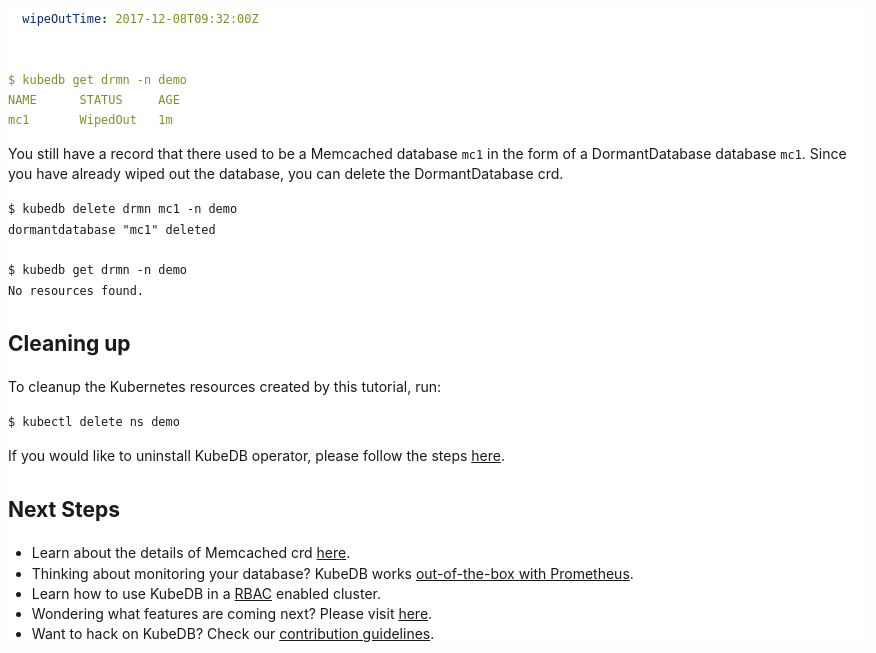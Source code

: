 ```yaml
  wipeOutTime: 2017-12-08T09:32:00Z


$ kubedb get drmn -n demo
NAME      STATUS     AGE
mc1       WipedOut   1m
```

 You still have a record that there used to be a Memcached database `mc1` in the form of a DormantDatabase database `mc1`. Since you have already wiped out the database, you can delete the DormantDatabase crd.

```console
$ kubedb delete drmn mc1 -n demo
dormantdatabase "mc1" deleted

$ kubedb get drmn -n demo
No resources found.
```

## Cleaning up
To cleanup the Kubernetes resources created by this tutorial, run:
```console
$ kubectl delete ns demo
```

If you would like to uninstall KubeDB operator, please follow the steps [here](/docs/uninstall.md).


## Next Steps
- Learn about the details of Memcached crd [here](/docs/concepts/memcached.md).
- Thinking about monitoring your database? KubeDB works [out-of-the-box with Prometheus](/docs/tutorials/monitoring.md).
- Learn how to use KubeDB in a [RBAC](/docs/tutorials/rbac.md) enabled cluster.
- Wondering what features are coming next? Please visit [here](/ROADMAP.md). 
- Want to hack on KubeDB? Check our [contribution guidelines](/CONTRIBUTING.md).
